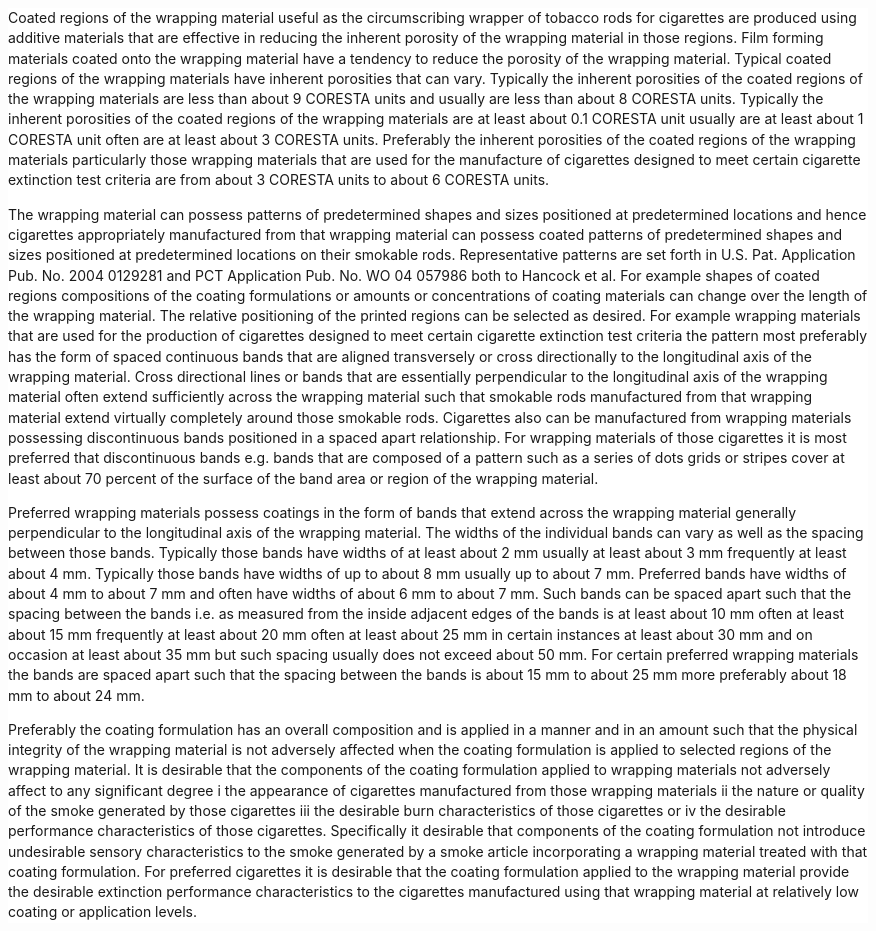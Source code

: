 Coated regions of the wrapping material useful as the circumscribing wrapper of tobacco rods for cigarettes are produced using additive materials that are effective in reducing the inherent porosity of the wrapping material in those regions. Film forming materials coated onto the wrapping material have a tendency to reduce the porosity of the wrapping material. Typical coated regions of the wrapping materials have inherent porosities that can vary. Typically the inherent porosities of the coated regions of the wrapping materials are less than about 9 CORESTA units and usually are less than about 8 CORESTA units. Typically the inherent porosities of the coated regions of the wrapping materials are at least about 0.1 CORESTA unit usually are at least about 1 CORESTA unit often are at least about 3 CORESTA units. Preferably the inherent porosities of the coated regions of the wrapping materials particularly those wrapping materials that are used for the manufacture of cigarettes designed to meet certain cigarette extinction test criteria are from about 3 CORESTA units to about 6 CORESTA units.

The wrapping material can possess patterns of predetermined shapes and sizes positioned at predetermined locations and hence cigarettes appropriately manufactured from that wrapping material can possess coated patterns of predetermined shapes and sizes positioned at predetermined locations on their smokable rods. Representative patterns are set forth in U.S. Pat. Application Pub. No. 2004 0129281 and PCT Application Pub. No. WO 04 057986 both to Hancock et al. For example shapes of coated regions compositions of the coating formulations or amounts or concentrations of coating materials can change over the length of the wrapping material. The relative positioning of the printed regions can be selected as desired. For example wrapping materials that are used for the production of cigarettes designed to meet certain cigarette extinction test criteria the pattern most preferably has the form of spaced continuous bands that are aligned transversely or cross directionally to the longitudinal axis of the wrapping material. Cross directional lines or bands that are essentially perpendicular to the longitudinal axis of the wrapping material often extend sufficiently across the wrapping material such that smokable rods manufactured from that wrapping material extend virtually completely around those smokable rods. Cigarettes also can be manufactured from wrapping materials possessing discontinuous bands positioned in a spaced apart relationship. For wrapping materials of those cigarettes it is most preferred that discontinuous bands e.g. bands that are composed of a pattern such as a series of dots grids or stripes cover at least about 70 percent of the surface of the band area or region of the wrapping material.

Preferred wrapping materials possess coatings in the form of bands that extend across the wrapping material generally perpendicular to the longitudinal axis of the wrapping material. The widths of the individual bands can vary as well as the spacing between those bands. Typically those bands have widths of at least about 2 mm usually at least about 3 mm frequently at least about 4 mm. Typically those bands have widths of up to about 8 mm usually up to about 7 mm. Preferred bands have widths of about 4 mm to about 7 mm and often have widths of about 6 mm to about 7 mm. Such bands can be spaced apart such that the spacing between the bands i.e. as measured from the inside adjacent edges of the bands is at least about 10 mm often at least about 15 mm frequently at least about 20 mm often at least about 25 mm in certain instances at least about 30 mm and on occasion at least about 35 mm but such spacing usually does not exceed about 50 mm. For certain preferred wrapping materials the bands are spaced apart such that the spacing between the bands is about 15 mm to about 25 mm more preferably about 18 mm to about 24 mm.

Preferably the coating formulation has an overall composition and is applied in a manner and in an amount such that the physical integrity of the wrapping material is not adversely affected when the coating formulation is applied to selected regions of the wrapping material. It is desirable that the components of the coating formulation applied to wrapping materials not adversely affect to any significant degree i the appearance of cigarettes manufactured from those wrapping materials ii the nature or quality of the smoke generated by those cigarettes iii the desirable burn characteristics of those cigarettes or iv the desirable performance characteristics of those cigarettes. Specifically it desirable that components of the coating formulation not introduce undesirable sensory characteristics to the smoke generated by a smoke article incorporating a wrapping material treated with that coating formulation. For preferred cigarettes it is desirable that the coating formulation applied to the wrapping material provide the desirable extinction performance characteristics to the cigarettes manufactured using that wrapping material at relatively low coating or application levels.
